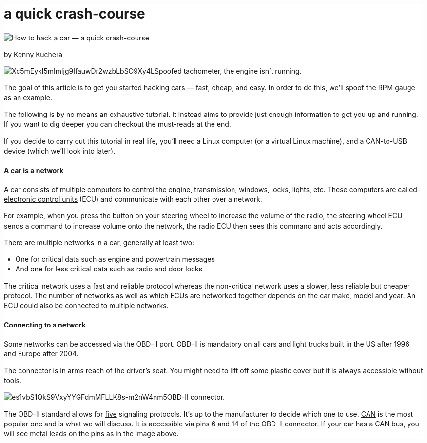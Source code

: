# a quick crash-course

![How to hack a car — a quick crash-course](https://cdn-media-1.freecodecamp.org/images/1\*LVuumyKElZ0zrQRQgjjSpw.jpeg)

by Kenny Kuchera

![Xc5mEykI5mImljg9IfauwDr2wzbLbSO9Xy4L](https://cdn-media-1.freecodecamp.org/images/Xc5mEykI5mImljg9IfauwDr2wzbLbSO9Xy4L)Spoofed tachometer, the engine isn’t running.

The goal of this article is to get you started hacking cars — fast, cheap, and easy. In order to do this, we’ll spoof the RPM gauge as an example.

The following is by no means an exhaustive tutorial. It instead aims to provide just enough information to get you up and running. If you want to dig deeper you can checkout the must-reads at the end.

If you decide to carry out this tutorial in real life, you’ll need a Linux computer (or a virtual Linux machine), and a CAN-to-USB device (which we’ll look into later).

#### A car is a network <a href="#a-car-is-a-network" id="a-car-is-a-network"></a>

A car consists of multiple computers to control the engine, transmission, windows, locks, lights, etc. These computers are called [electronic control units](https://en.wikipedia.org/wiki/Electronic\_control\_unit) (ECU) and communicate with each other over a network.

For example, when you press the button on your steering wheel to increase the volume of the radio, the steering wheel ECU sends a command to increase volume onto the network, the radio ECU then sees this command and acts accordingly.

There are multiple networks in a car, generally at least two:

* One for critical data such as engine and powertrain messages
* And one for less critical data such as radio and door locks

The critical network uses a fast and reliable protocol whereas the non-critical network uses a slower, less reliable but cheaper protocol. The number of networks as well as which ECUs are networked together depends on the car make, model and year. An ECU could also be connected to multiple networks.

#### Connecting to a network <a href="#connecting-to-a-network" id="connecting-to-a-network"></a>

Some networks can be accessed via the OBD-II port. [OBD-II](https://en.wikipedia.org/wiki/On-board\_diagnostics) is mandatory on all cars and light trucks built in the US after 1996 and Europe after 2004.

The connector is in arms reach of the driver’s seat. You might need to lift off some plastic cover but it is always accessible without tools.

![es1vbS1QkS9VxyYYGFdmMFLLK8s-m2nW4nm5](https://cdn-media-1.freecodecamp.org/images/es1vbS1QkS9VxyYYGFdmMFLLK8s-m2nW4nm5)OBD-II connector.

The OBD-II standard allows for [five](https://en.wikipedia.org/wiki/On-board\_diagnostics#OBD-II\_signal\_protocols) signaling protocols. It’s up to the manufacturer to decide which one to use. [CAN](https://en.wikipedia.org/wiki/CAN\_bus) is the most popular one and is what we will discuss. It is accessible via pins 6 and 14 of the OBD-II connector. If your car has a CAN bus, you will see metal leads on the pins as in the image above.
